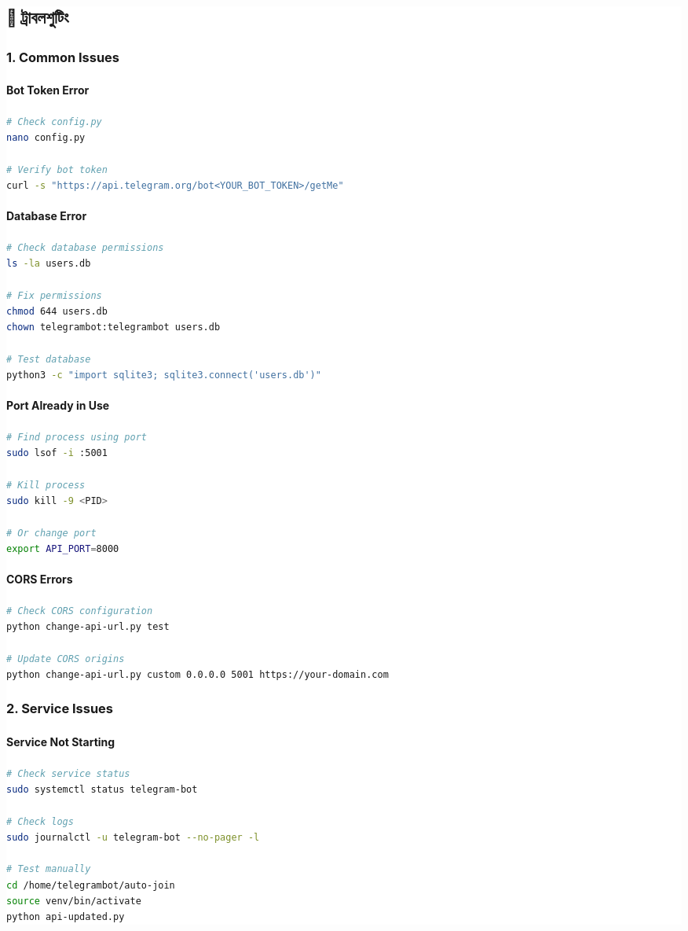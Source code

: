 
## 🔧 ট্রাবলশুটিং

### 1. Common Issues

#### Bot Token Error
```bash
# Check config.py
nano config.py

# Verify bot token
curl -s "https://api.telegram.org/bot<YOUR_BOT_TOKEN>/getMe"
```

#### Database Error
```bash
# Check database permissions
ls -la users.db

# Fix permissions
chmod 644 users.db
chown telegrambot:telegrambot users.db

# Test database
python3 -c "import sqlite3; sqlite3.connect('users.db')"
```

#### Port Already in Use
```bash
# Find process using port
sudo lsof -i :5001

# Kill process
sudo kill -9 <PID>

# Or change port
export API_PORT=8000
```

#### CORS Errors
```bash
# Check CORS configuration
python change-api-url.py test

# Update CORS origins
python change-api-url.py custom 0.0.0.0 5001 https://your-domain.com
```

### 2. Service Issues

#### Service Not Starting
```bash
# Check service status
sudo systemctl status telegram-bot

# Check logs
sudo journalctl -u telegram-bot --no-pager -l

# Test manually
cd /home/telegrambot/auto-join
source venv/bin/activate
python api-updated.py
```
